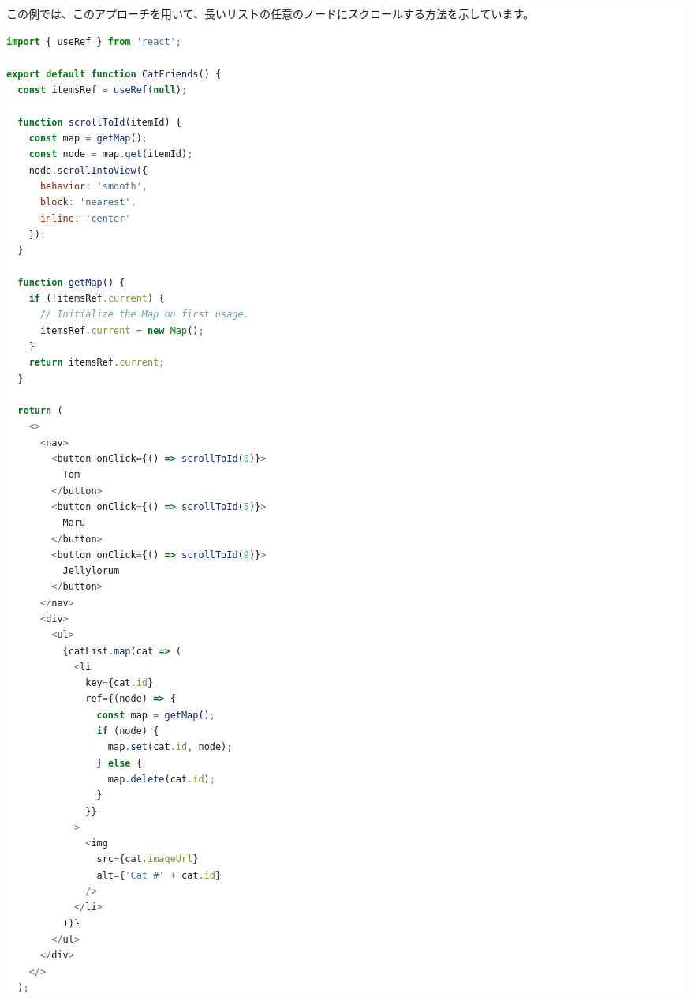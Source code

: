 この例では、このアプローチを用いて、長いリストの任意のノードにスクロールする方法を示しています。

<Sandpack>

```js
import { useRef } from 'react';

export default function CatFriends() {
  const itemsRef = useRef(null);

  function scrollToId(itemId) {
    const map = getMap();
    const node = map.get(itemId);
    node.scrollIntoView({
      behavior: 'smooth',
      block: 'nearest',
      inline: 'center'
    });
  }

  function getMap() {
    if (!itemsRef.current) {
      // Initialize the Map on first usage.
      itemsRef.current = new Map();
    }
    return itemsRef.current;
  }

  return (
    <>
      <nav>
        <button onClick={() => scrollToId(0)}>
          Tom
        </button>
        <button onClick={() => scrollToId(5)}>
          Maru
        </button>
        <button onClick={() => scrollToId(9)}>
          Jellylorum
        </button>
      </nav>
      <div>
        <ul>
          {catList.map(cat => (
            <li
              key={cat.id}
              ref={(node) => {
                const map = getMap();
                if (node) {
                  map.set(cat.id, node);
                } else {
                  map.delete(cat.id);
                }
              }}
            >
              <img
                src={cat.imageUrl}
                alt={'Cat #' + cat.id}
              />
            </li>
          ))}
        </ul>
      </div>
    </>
  );
```